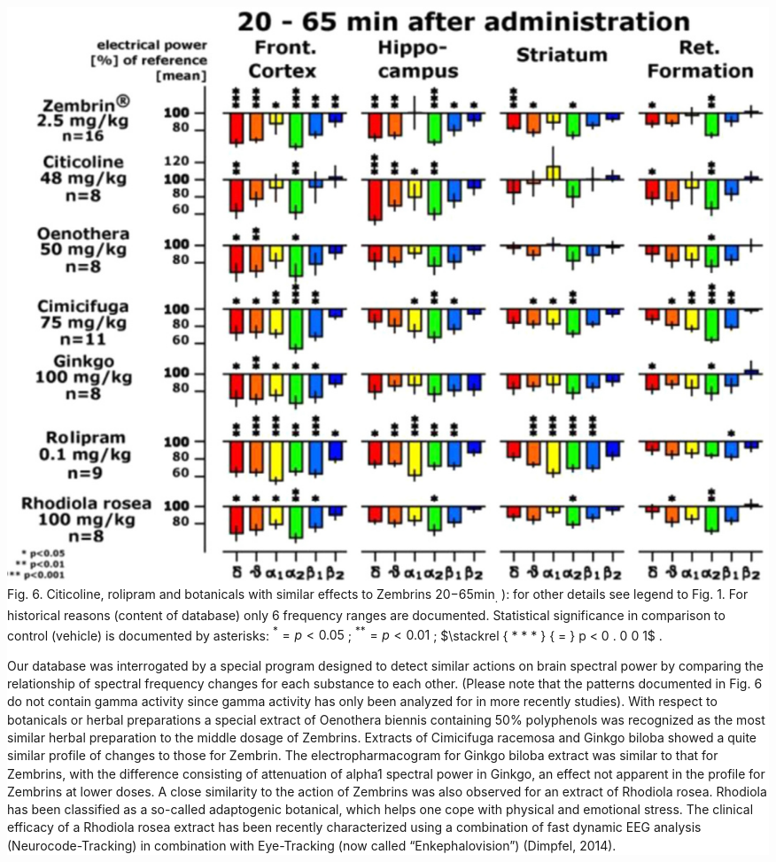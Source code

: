 ![](images/3122a3eb6d722ae983398a342af3bedd378bac24b0bfff0d5d39ee0ed24b2a07.jpg)  
Fig. 6. Citicoline, rolipram and botanicals with similar effects to Zembrins $2 0 { \mathrm { - } } 6 5 \operatorname* { m i n } _ { \mathrm { . } }$ ): for other details see legend to Fig. 1. For historical reasons (content of database) only 6 frequency ranges are documented. Statistical significance in comparison to control (vehicle) is documented by asterisks: $^ { * } = p < 0 . 0 5$ ; $^ { * * } = p < 0 . 0 1$ ; $\stackrel { * * * } { = } p < 0 . 0 0 1$ .

Our database was interrogated by a special program designed to detect similar actions on brain spectral power by comparing the relationship of spectral frequency changes for each substance to each other. (Please note that the patterns documented in Fig. 6 do not contain gamma activity since gamma activity has only been analyzed for in more recently studies). With respect to botanicals or herbal preparations a special extract of Oenothera biennis containing $5 0 \%$ polyphenols was recognized as the most similar herbal preparation to the middle dosage of Zembrins. Extracts of Cimicifuga racemosa and Ginkgo biloba showed a quite similar profile of changes to those for Zembrin. The electropharmacogram for Ginkgo biloba extract was similar to that for Zembrins, with the difference consisting of attenuation of alpha1 spectral power in Ginkgo, an effect not apparent in the profile for Zembrins at lower doses. A close similarity to the action of Zembrins was also observed for an extract of Rhodiola rosea. Rhodiola has been classified as a so-called adaptogenic botanical, which helps one cope with physical and emotional stress. The clinical efficacy of a Rhodiola rosea extract has been recently characterized using a combination of fast dynamic EEG analysis (Neurocode-Tracking) in combination with Eye-Tracking (now called “Enkephalovision”) (Dimpfel, 2014).
